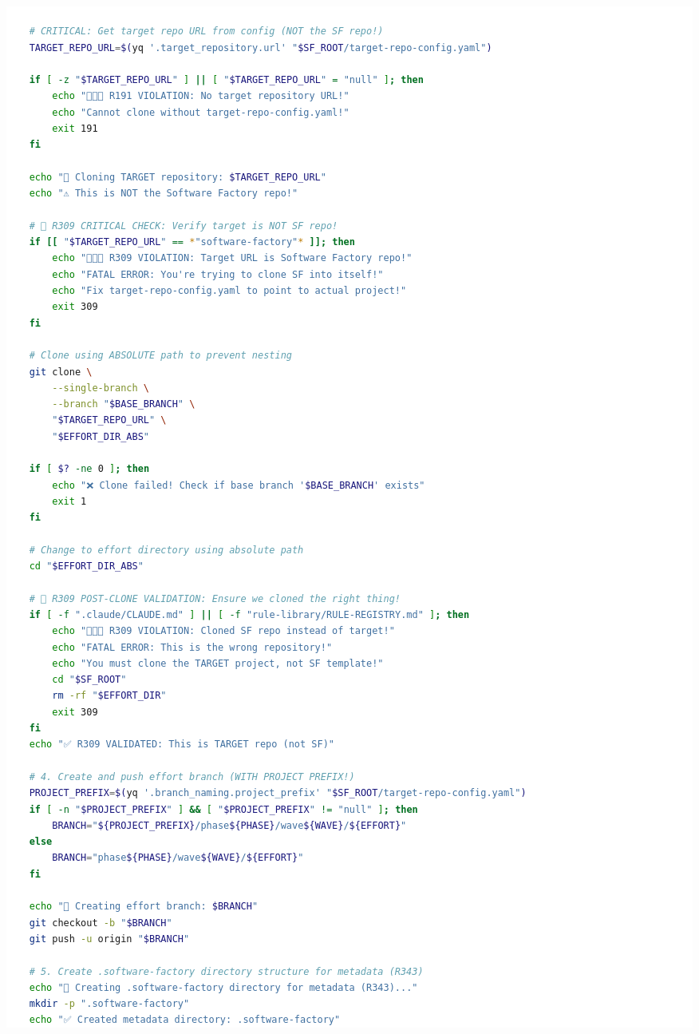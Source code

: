 ```bash
    
    # CRITICAL: Get target repo URL from config (NOT the SF repo!)
    TARGET_REPO_URL=$(yq '.target_repository.url' "$SF_ROOT/target-repo-config.yaml")
    
    if [ -z "$TARGET_REPO_URL" ] || [ "$TARGET_REPO_URL" = "null" ]; then
        echo "🔴🔴🔴 R191 VIOLATION: No target repository URL!"
        echo "Cannot clone without target-repo-config.yaml!"
        exit 191
    fi
    
    echo "🎯 Cloning TARGET repository: $TARGET_REPO_URL"
    echo "⚠️ This is NOT the Software Factory repo!"
    
    # 🔴 R309 CRITICAL CHECK: Verify target is NOT SF repo!
    if [[ "$TARGET_REPO_URL" == *"software-factory"* ]]; then
        echo "🔴🔴🔴 R309 VIOLATION: Target URL is Software Factory repo!"
        echo "FATAL ERROR: You're trying to clone SF into itself!"
        echo "Fix target-repo-config.yaml to point to actual project!"
        exit 309
    fi
    
    # Clone using ABSOLUTE path to prevent nesting
    git clone \
        --single-branch \
        --branch "$BASE_BRANCH" \
        "$TARGET_REPO_URL" \
        "$EFFORT_DIR_ABS"
    
    if [ $? -ne 0 ]; then
        echo "❌ Clone failed! Check if base branch '$BASE_BRANCH' exists"
        exit 1
    fi
    
    # Change to effort directory using absolute path
    cd "$EFFORT_DIR_ABS"
    
    # 🔴 R309 POST-CLONE VALIDATION: Ensure we cloned the right thing!
    if [ -f ".claude/CLAUDE.md" ] || [ -f "rule-library/RULE-REGISTRY.md" ]; then
        echo "🔴🔴🔴 R309 VIOLATION: Cloned SF repo instead of target!"
        echo "FATAL ERROR: This is the wrong repository!"
        echo "You must clone the TARGET project, not SF template!"
        cd "$SF_ROOT"
        rm -rf "$EFFORT_DIR"
        exit 309
    fi
    echo "✅ R309 VALIDATED: This is TARGET repo (not SF)"
    
    # 4. Create and push effort branch (WITH PROJECT PREFIX!)
    PROJECT_PREFIX=$(yq '.branch_naming.project_prefix' "$SF_ROOT/target-repo-config.yaml")
    if [ -n "$PROJECT_PREFIX" ] && [ "$PROJECT_PREFIX" != "null" ]; then
        BRANCH="${PROJECT_PREFIX}/phase${PHASE}/wave${WAVE}/${EFFORT}"
    else
        BRANCH="phase${PHASE}/wave${WAVE}/${EFFORT}"
    fi
    
    echo "🌿 Creating effort branch: $BRANCH"
    git checkout -b "$BRANCH"
    git push -u origin "$BRANCH"
    
    # 5. Create .software-factory directory structure for metadata (R343)
    echo "📁 Creating .software-factory directory for metadata (R343)..."
    mkdir -p ".software-factory"
    echo "✅ Created metadata directory: .software-factory"
```